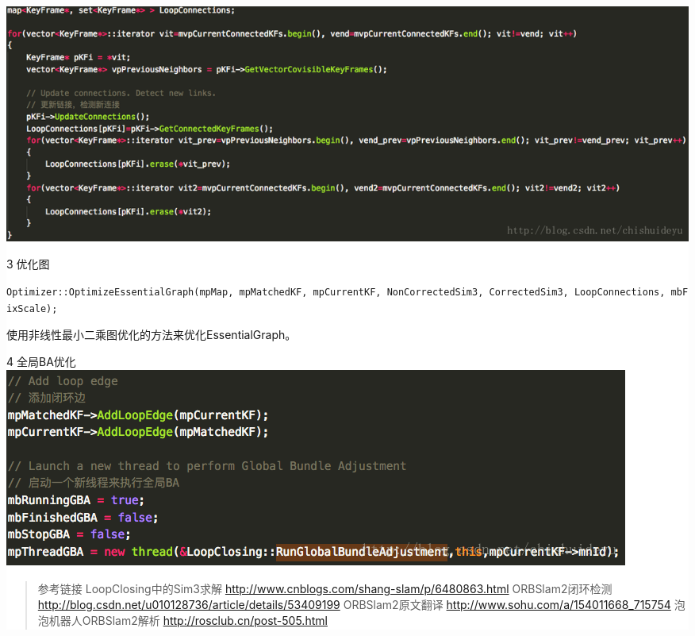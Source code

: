 ![](note2/note2-22.png)


3 优化图 

    Optimizer::OptimizeEssentialGraph(mpMap, mpMatchedKF, mpCurrentKF, NonCorrectedSim3, CorrectedSim3, LoopConnections, mbFixScale); 

使用非线性最小二乘图优化的方法来优化EssentialGraph。

4 全局BA优化 
![](note2/note2-23.png)


>参考链接 
LoopClosing中的Sim3求解 http://www.cnblogs.com/shang-slam/p/6480863.html 
ORBSlam2闭环检测 http://blog.csdn.net/u010128736/article/details/53409199 
ORBSlam2原文翻译 http://www.sohu.com/a/154011668_715754 
泡泡机器人ORBSlam2解析 http://rosclub.cn/post-505.html

